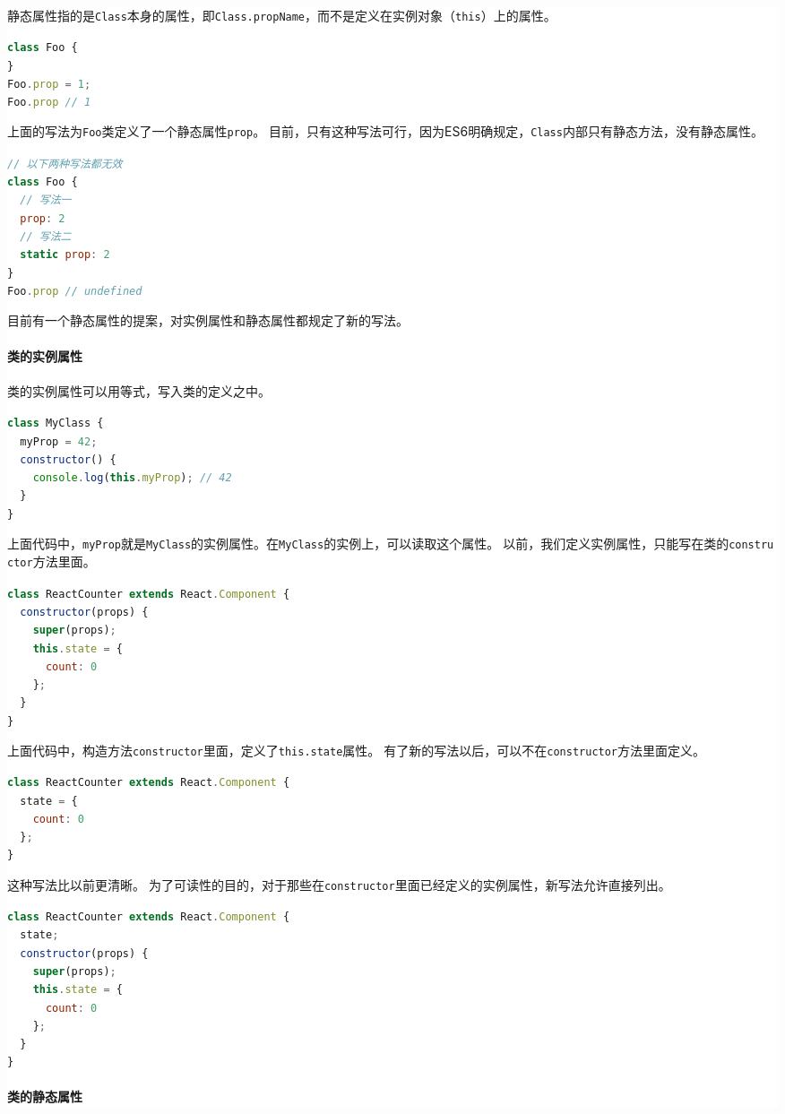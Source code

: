 静态属性指的是`Class`本身的属性，即`Class.propName`，而不是定义在实例对象（`this`）上的属性。
```js
class Foo {
}
Foo.prop = 1;
Foo.prop // 1
```
上面的写法为`Foo`类定义了一个静态属性`prop`。
目前，只有这种写法可行，因为ES6明确规定，`Class`内部只有静态方法，没有静态属性。
```js
// 以下两种写法都无效
class Foo {
  // 写法一
  prop: 2
  // 写法二
  static prop: 2
}
Foo.prop // undefined
```
目前有一个静态属性的提案，对实例属性和静态属性都规定了新的写法。
#### 类的实例属性
类的实例属性可以用等式，写入类的定义之中。
```js
class MyClass {
  myProp = 42;
  constructor() {
    console.log(this.myProp); // 42
  }
}
```
上面代码中，`myProp`就是`MyClass`的实例属性。在`MyClass`的实例上，可以读取这个属性。
以前，我们定义实例属性，只能写在类的`constructor`方法里面。
```js
class ReactCounter extends React.Component {
  constructor(props) {
    super(props);
    this.state = {
      count: 0
    };
  }
}
```
上面代码中，构造方法`constructor`里面，定义了`this.state`属性。
有了新的写法以后，可以不在`constructor`方法里面定义。
```js
class ReactCounter extends React.Component {
  state = {
    count: 0
  };
}
```
这种写法比以前更清晰。
为了可读性的目的，对于那些在`constructor`里面已经定义的实例属性，新写法允许直接列出。
```js
class ReactCounter extends React.Component {
  state;
  constructor(props) {
    super(props);
    this.state = {
      count: 0
    };
  }
}
```
#### 类的静态属性